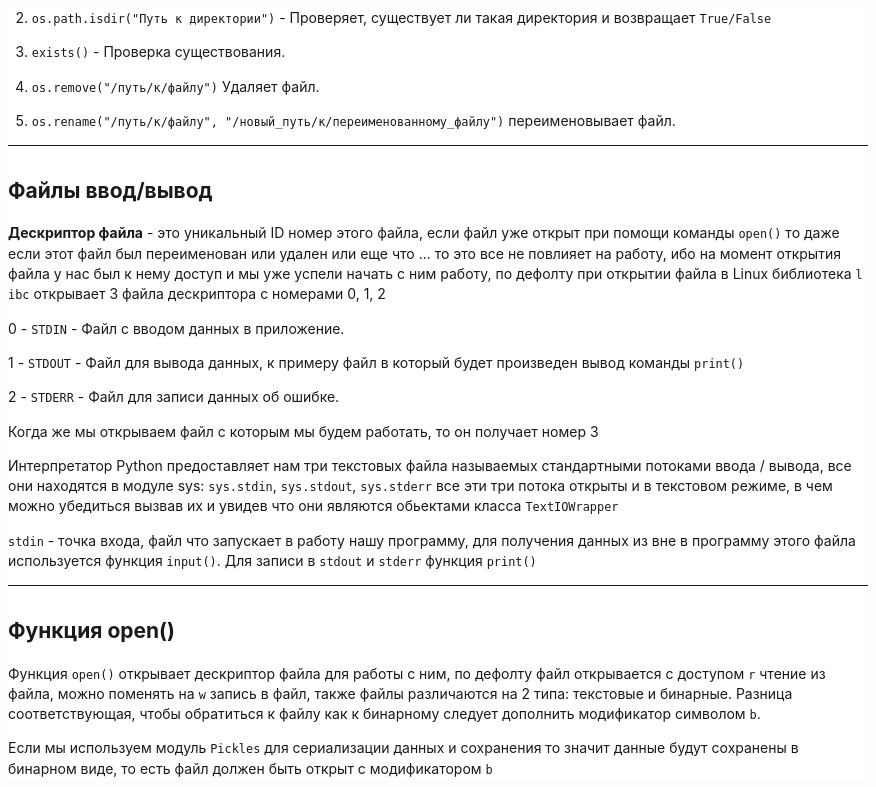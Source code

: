 
2) `os.path.isdir("Путь к директории")` - Проверяет, существует 
   ли такая директория и возвращает `True/False`


3) `exists()` - Проверка существования.


4) `os.remove("/путь/к/файлу")` Удаляет файл.


5) `os.rename("/путь/к/файлу", "/новый_путь/к/переименованному_файлу")`
переименовывает файл.

---

Файлы ввод/вывод
---

**Дескриптор файла** - это уникальный ID номер этого файла, если 
файл уже открыт при помощи команды `open()` то даже если этот 
файл был переименован или удален или еще что ... то это все не 
повлияет на работу, ибо на момент открытия файла у нас был к нему
доступ и мы уже успели начать с ним работу, по дефолту при открытии
файла в Linux библиотека `libc` открывает 3 файла дескриптора с 
номерами 0, 1, 2

0 - `STDIN` - Файл с вводом данных в приложение.

1 - `STDOUT` - Файл для вывода данных, к примеру файл в который будет 
произведен вывод команды `print()`

2 - `STDERR` - Файл для записи данных об ошибке.

Когда же мы открываем файл с которым мы будем работать, то он получает
номер 3

Интерпретатор Python предоставляет нам три текстовых файла называемых 
стандартными потоками ввода / вывода, все они находятся в модуле sys:
`sys.stdin`, `sys.stdout`, `sys.stderr` все эти три потока открыты и в 
текстовом режиме, в чем можно убедиться вызвав их и увидев что
они являются обьектами класса `TextIOWrapper` 

`stdin` - точка входа, файл что запускает в работу нашу программу,
для получения данных из вне в программу этого файла используется
функция `input()`. Для записи в `stdout` и `stderr` функция `print()`

---

Функция open()
---

Функция `open()` открывает дескриптор файла для работы с ним, по 
дефолту файл открывается с доступом `r` чтение из файла, можно 
поменять на `w` запись в файл, также файлы различаются на 2 
типа: текстовые и бинарные. Разница соответствующая, чтобы обратиться
к файлу как к бинарному следует дополнить модификатор символом `b`.

Если мы используем модуль `Pickles` для сериализации данных и
сохранения то значит данные будут сохранены в бинарном виде, 
то есть файл должен быть открыт с модификатором `b`
